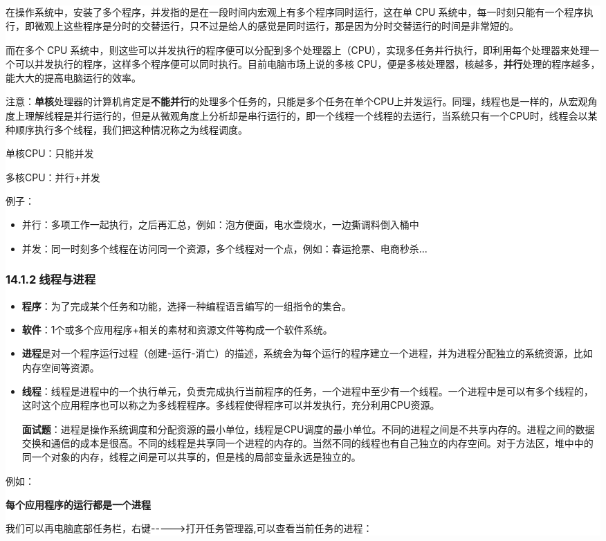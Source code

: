 在操作系统中，安装了多个程序，并发指的是在一段时间内宏观上有多个程序同时运行，这在单 CPU 系统中，每一时刻只能有一个程序执行，即微观上这些程序是分时的交替运行，只不过是给人的感觉是同时运行，那是因为分时交替运行的时间是非常短的。

而在多个 CPU 系统中，则这些可以并发执行的程序便可以分配到多个处理器上（CPU），实现多任务并行执行，即利用每个处理器来处理一个可以并发执行的程序，这样多个程序便可以同时执行。目前电脑市场上说的多核 CPU，便是多核处理器，核越多，**并行**处理的程序越多，能大大的提高电脑运行的效率。

注意：**单核**处理器的计算机肯定是**不能并行**的处理多个任务的，只能是多个任务在单个CPU上并发运行。同理，线程也是一样的，从宏观角度上理解线程是并行运行的，但是从微观角度上分析却是串行运行的，即一个线程一个线程的去运行，当系统只有一个CPU时，线程会以某种顺序执行多个线程，我们把这种情况称之为线程调度。

单核CPU：只能并发

多核CPU：并行+并发

例子：

- 并行：多项工作一起执行，之后再汇总，例如：泡方便面，电水壶烧水，一边撕调料倒入桶中

- 并发：同一时刻多个线程在访问同一个资源，多个线程对一个点，例如：春运抢票、电商秒杀...

### 14.1.2 线程与进程

* **程序**：为了完成某个任务和功能，选择一种编程语言编写的一组指令的集合。

* **软件**：1个或多个应用程序+相关的素材和资源文件等构成一个软件系统。

* **进程**是对一个程序运行过程（创建-运行-消亡）的描述，系统会为每个运行的程序建立一个进程，并为进程分配独立的系统资源，比如内存空间等资源。

* **线程**：线程是进程中的一个执行单元，负责完成执行当前程序的任务，一个进程中至少有一个线程。一个进程中是可以有多个线程的，这时这个应用程序也可以称之为多线程程序。多线程使得程序可以并发执行，充分利用CPU资源。 

  **面试题**：进程是操作系统调度和分配资源的最小单位，线程是CPU调度的最小单位。不同的进程之间是不共享内存的。进程之间的数据交换和通信的成本是很高。不同的线程是共享同一个进程的内存的。当然不同的线程也有自己独立的内存空间。对于方法区，堆中中的同一个对象的内存，线程之间是可以共享的，但是栈的局部变量永远是独立的。

例如：

**每个应用程序的运行都是一个进程**

我们可以再电脑底部任务栏，右键----->打开任务管理器,可以查看当前任务的进程：
